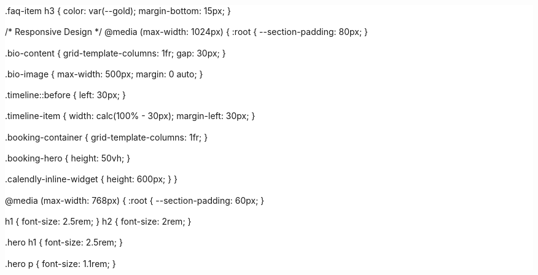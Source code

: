 .faq-item h3 {
  color: var(--gold);
  margin-bottom: 15px;
}

/* Responsive Design */
@media (max-width: 1024px) {
  :root {
    --section-padding: 80px;
  }
  
  .bio-content {
    grid-template-columns: 1fr;
    gap: 30px;
  }
  
  .bio-image {
    max-width: 500px;
    margin: 0 auto;
  }
  
  .timeline::before {
    left: 30px;
  }
  
  .timeline-item {
    width: calc(100% - 30px);
    margin-left: 30px;
  }
  
  .booking-container {
    grid-template-columns: 1fr;
  }
  
  .booking-hero {
    height: 50vh;
  }
  
  .calendly-inline-widget {
    height: 600px;
  }
}

@media (max-width: 768px) {
  :root {
    --section-padding: 60px;
  }
  
  h1 { font-size: 2.5rem; }
  h2 { font-size: 2rem; }
  
  .hero h1 {
    font-size: 2.5rem;
  }
  
  .hero p {
    font-size: 1.1rem;
  }
  